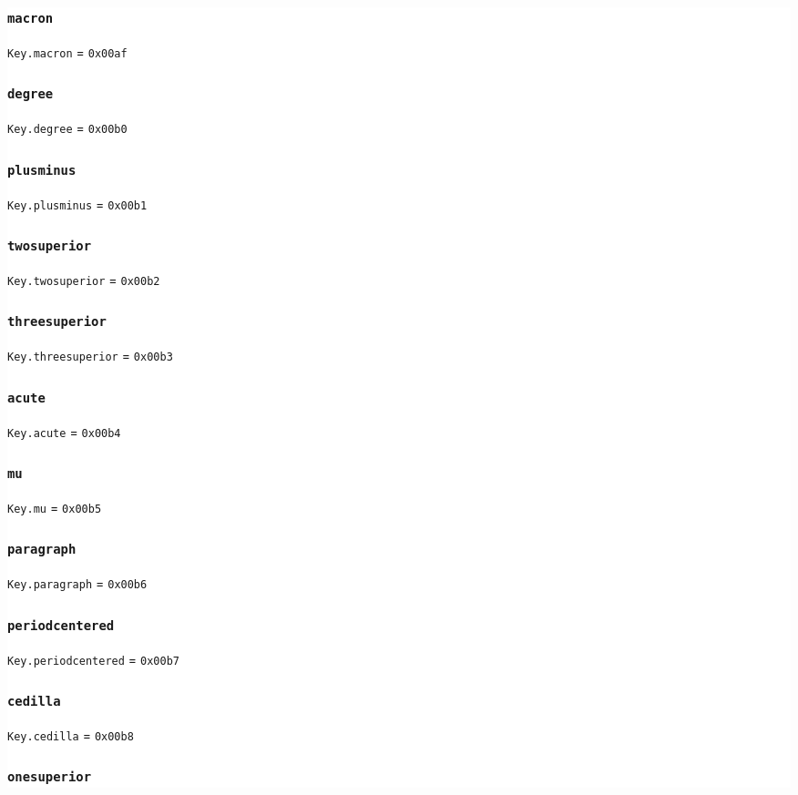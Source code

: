 
### `macron`

`Key.macron` = `0x00af`



### `degree`

`Key.degree` = `0x00b0`



### `plusminus`

`Key.plusminus` = `0x00b1`



### `twosuperior`

`Key.twosuperior` = `0x00b2`



### `threesuperior`

`Key.threesuperior` = `0x00b3`



### `acute`

`Key.acute` = `0x00b4`



### `mu`

`Key.mu` = `0x00b5`



### `paragraph`

`Key.paragraph` = `0x00b6`



### `periodcentered`

`Key.periodcentered` = `0x00b7`



### `cedilla`

`Key.cedilla` = `0x00b8`



### `onesuperior`
